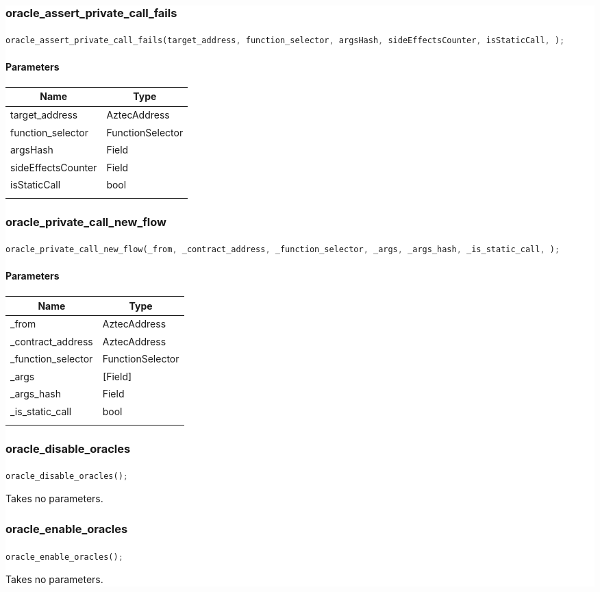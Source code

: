 ### oracle_assert_private_call_fails

```rust
oracle_assert_private_call_fails(target_address, function_selector, argsHash, sideEffectsCounter, isStaticCall, );
```

#### Parameters
| Name | Type |
| --- | --- |
| target_address | AztecAddress |
| function_selector | FunctionSelector |
| argsHash | Field |
| sideEffectsCounter | Field |
| isStaticCall | bool |
|  |  |

### oracle_private_call_new_flow

```rust
oracle_private_call_new_flow(_from, _contract_address, _function_selector, _args, _args_hash, _is_static_call, );
```

#### Parameters
| Name | Type |
| --- | --- |
| _from | AztecAddress |
| _contract_address | AztecAddress |
| _function_selector | FunctionSelector |
| _args | [Field] |
| _args_hash | Field |
| _is_static_call | bool |
|  |  |

### oracle_disable_oracles

```rust
oracle_disable_oracles();
```

Takes no parameters.

### oracle_enable_oracles

```rust
oracle_enable_oracles();
```

Takes no parameters.

